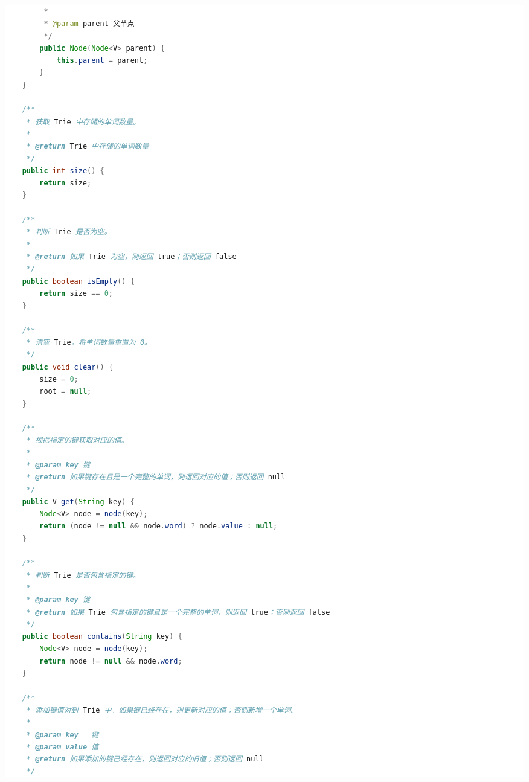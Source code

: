 ```java
         *
         * @param parent 父节点
         */
        public Node(Node<V> parent) {
            this.parent = parent;
        }
    }

    /**
     * 获取 Trie 中存储的单词数量。
     *
     * @return Trie 中存储的单词数量
     */
    public int size() {
        return size;
    }

    /**
     * 判断 Trie 是否为空。
     *
     * @return 如果 Trie 为空，则返回 true；否则返回 false
     */
    public boolean isEmpty() {
        return size == 0;
    }

    /**
     * 清空 Trie，将单词数量重置为 0。
     */
    public void clear() {
        size = 0;
        root = null;
    }

    /**
     * 根据指定的键获取对应的值。
     *
     * @param key 键
     * @return 如果键存在且是一个完整的单词，则返回对应的值；否则返回 null
     */
    public V get(String key) {
        Node<V> node = node(key);
        return (node != null && node.word) ? node.value : null;
    }

    /**
     * 判断 Trie 是否包含指定的键。
     *
     * @param key 键
     * @return 如果 Trie 包含指定的键且是一个完整的单词，则返回 true；否则返回 false
     */
    public boolean contains(String key) {
        Node<V> node = node(key);
        return node != null && node.word;
    }

    /**
     * 添加键值对到 Trie 中。如果键已经存在，则更新对应的值；否则新增一个单词。
     *
     * @param key   键
     * @param value 值
     * @return 如果添加的键已经存在，则返回对应的旧值；否则返回 null
     */
```